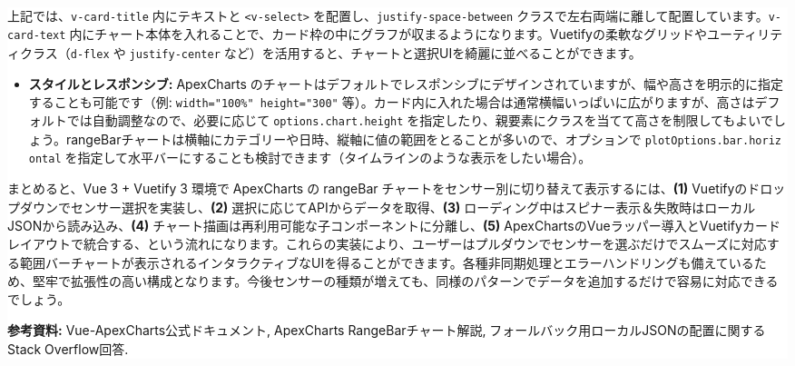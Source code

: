   上記では、`v-card-title` 内にテキストと `<v-select>` を配置し、`justify-space-between` クラスで左右両端に離して配置しています。`v-card-text` 内にチャート本体を入れることで、カード枠の中にグラフが収まるようになります。Vuetifyの柔軟なグリッドやユーティリティクラス（`d-flex` や `justify-center` など）を活用すると、チャートと選択UIを綺麗に並べることができます。

* **スタイルとレスポンシブ:** ApexCharts のチャートはデフォルトでレスポンシブにデザインされていますが、幅や高さを明示的に指定することも可能です（例: `width="100%" height="300"` 等）。カード内に入れた場合は通常横幅いっぱいに広がりますが、高さはデフォルトでは自動調整なので、必要に応じて `options.chart.height` を指定したり、親要素にクラスを当てて高さを制限してもよいでしょう。rangeBarチャートは横軸にカテゴリーや日時、縦軸に値の範囲をとることが多いので、オプションで `plotOptions.bar.horizontal` を指定して水平バーにすることも検討できます（タイムラインのような表示をしたい場合）。

まとめると、Vue 3 + Vuetify 3 環境で ApexCharts の rangeBar チャートをセンサー別に切り替えて表示するには、**(1)** Vuetifyのドロップダウンでセンサー選択を実装し、**(2)** 選択に応じてAPIからデータを取得、**(3)** ローディング中はスピナー表示＆失敗時はローカルJSONから読み込み、**(4)** チャート描画は再利用可能な子コンポーネントに分離し、**(5)** ApexChartsのVueラッパー導入とVuetifyカードレイアウトで統合する、という流れになります。これらの実装により、ユーザーはプルダウンでセンサーを選ぶだけでスムーズに対応する範囲バーチャートが表示されるインタラクティブなUIを得ることができます。各種非同期処理とエラーハンドリングも備えているため、堅牢で拡張性の高い構成となります。今後センサーの種類が増えても、同様のパターンでデータを追加するだけで容易に対応できるでしょう。

**参考資料:** Vue-ApexCharts公式ドキュメント, ApexCharts RangeBarチャート解説, フォールバック用ローカルJSONの配置に関するStack Overflow回答.
